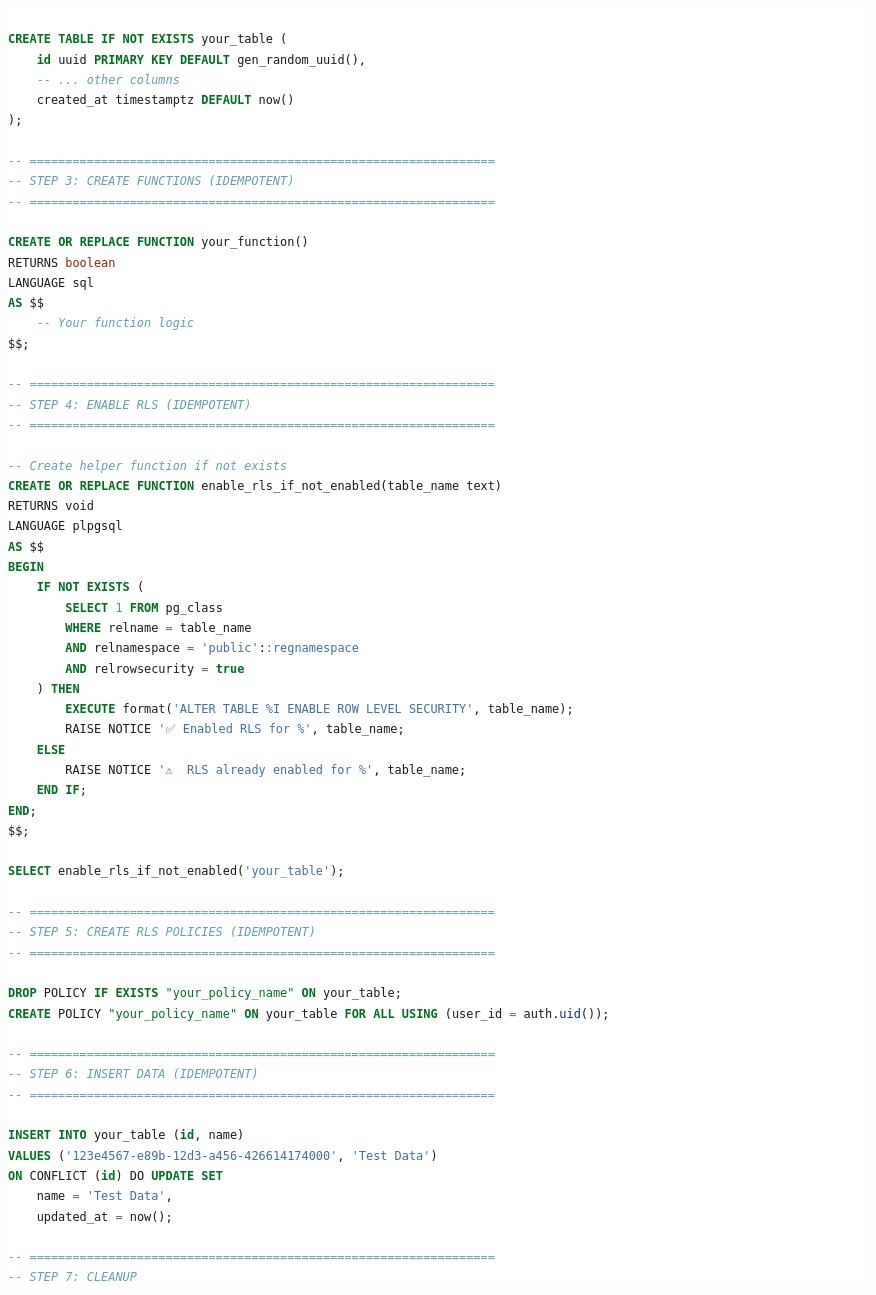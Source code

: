 ```sql

CREATE TABLE IF NOT EXISTS your_table (
    id uuid PRIMARY KEY DEFAULT gen_random_uuid(),
    -- ... other columns
    created_at timestamptz DEFAULT now()
);

-- =================================================================
-- STEP 3: CREATE FUNCTIONS (IDEMPOTENT)
-- =================================================================

CREATE OR REPLACE FUNCTION your_function()
RETURNS boolean
LANGUAGE sql
AS $$
    -- Your function logic
$$;

-- =================================================================
-- STEP 4: ENABLE RLS (IDEMPOTENT)
-- =================================================================

-- Create helper function if not exists
CREATE OR REPLACE FUNCTION enable_rls_if_not_enabled(table_name text)
RETURNS void
LANGUAGE plpgsql
AS $$
BEGIN
    IF NOT EXISTS (
        SELECT 1 FROM pg_class 
        WHERE relname = table_name 
        AND relnamespace = 'public'::regnamespace 
        AND relrowsecurity = true
    ) THEN
        EXECUTE format('ALTER TABLE %I ENABLE ROW LEVEL SECURITY', table_name);
        RAISE NOTICE '✅ Enabled RLS for %', table_name;
    ELSE
        RAISE NOTICE '⚠️  RLS already enabled for %', table_name;
    END IF;
END;
$$;

SELECT enable_rls_if_not_enabled('your_table');

-- =================================================================
-- STEP 5: CREATE RLS POLICIES (IDEMPOTENT)
-- =================================================================

DROP POLICY IF EXISTS "your_policy_name" ON your_table;
CREATE POLICY "your_policy_name" ON your_table FOR ALL USING (user_id = auth.uid());

-- =================================================================
-- STEP 6: INSERT DATA (IDEMPOTENT)
-- =================================================================

INSERT INTO your_table (id, name) 
VALUES ('123e4567-e89b-12d3-a456-426614174000', 'Test Data')
ON CONFLICT (id) DO UPDATE SET
    name = 'Test Data',
    updated_at = now();

-- =================================================================
-- STEP 7: CLEANUP
```